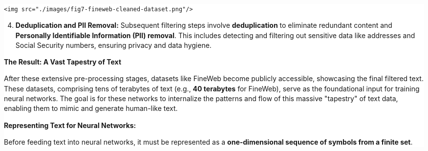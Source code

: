     <img src="./images/fig7-fineweb-cleaned-dataset.png"/>

4.  **Deduplication and PII Removal:** Subsequent filtering steps involve **deduplication** to eliminate redundant content and **Personally Identifiable Information (PII) removal**. This includes detecting and filtering out sensitive data like addresses and Social Security numbers, ensuring privacy and data hygiene.

**The Result: A Vast Tapestry of Text**

After these extensive pre-processing stages, datasets like FineWeb become publicly accessible, showcasing the final filtered text. These datasets, comprising tens of terabytes of text (e.g., **40 terabytes** for FineWeb), serve as the foundational input for training neural networks. The goal is for these networks to internalize the patterns and flow of this massive "tapestry" of text data, enabling them to mimic and generate human-like text.

**Representing Text for Neural Networks:**

Before feeding text into neural networks, it must be represented as a **one-dimensional sequence of symbols from a finite set**. 
